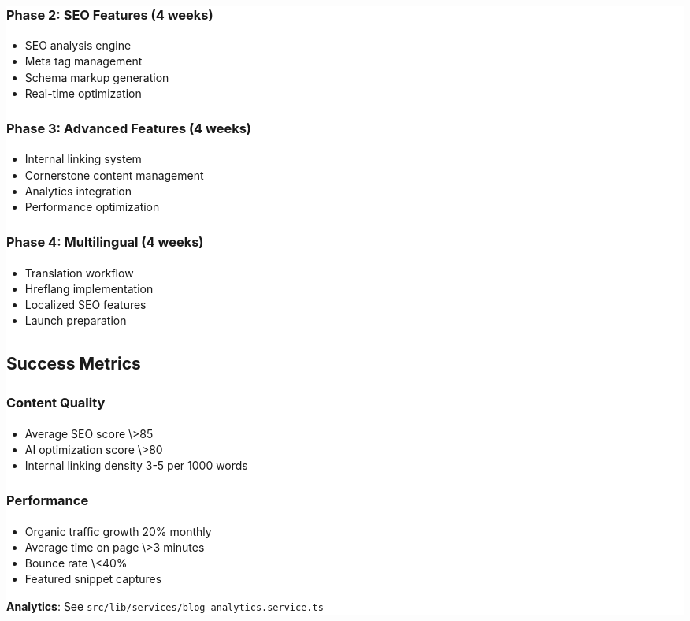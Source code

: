 ### Phase 2: SEO Features (4 weeks)
- SEO analysis engine
- Meta tag management
- Schema markup generation
- Real-time optimization

### Phase 3: Advanced Features (4 weeks)
- Internal linking system
- Cornerstone content management
- Analytics integration
- Performance optimization

### Phase 4: Multilingual (4 weeks)
- Translation workflow
- Hreflang implementation
- Localized SEO features
- Launch preparation

## Success Metrics

### Content Quality
- Average SEO score \\&gt;85
- AI optimization score \\&gt;80
- Internal linking density 3-5 per 1000 words

### Performance
- Organic traffic growth 20% monthly
- Average time on page \\&gt;3 minutes
- Bounce rate \\&lt;40%
- Featured snippet captures

**Analytics**: See `src/lib/services/blog-analytics.service.ts`
